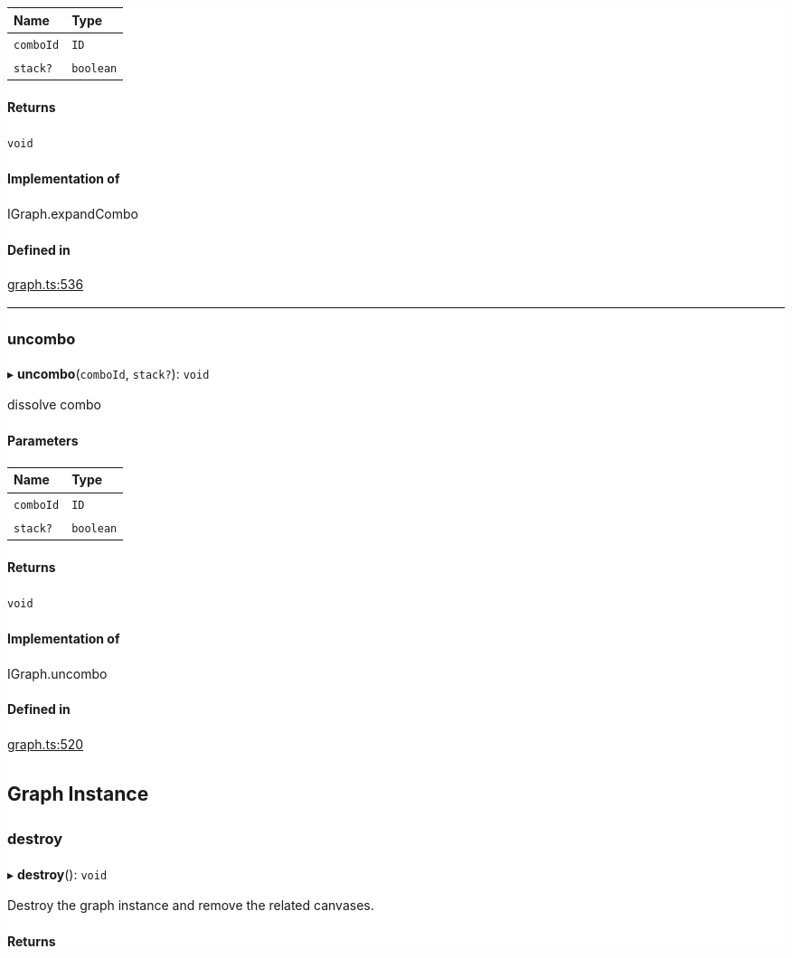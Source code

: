 | Name      | Type      |
| :-------- | :-------- |
| `comboId` | `ID`      |
| `stack?`  | `boolean` |

#### Returns

`void`

#### Implementation of

IGraph.expandCombo

#### Defined in

[graph.ts:536](https://github.com/antvis/G6/blob/abc619f898/packages/g6/src/runtime/graph.ts#L536)

---

### uncombo

▸ **uncombo**(`comboId`, `stack?`): `void`

dissolve combo

#### Parameters

| Name      | Type      |
| :-------- | :-------- |
| `comboId` | `ID`      |
| `stack?`  | `boolean` |

#### Returns

`void`

#### Implementation of

IGraph.uncombo

#### Defined in

[graph.ts:520](https://github.com/antvis/G6/blob/abc619f898/packages/g6/src/runtime/graph.ts#L520)

## Graph Instance

### destroy

▸ **destroy**(): `void`

Destroy the graph instance and remove the related canvases.

#### Returns
